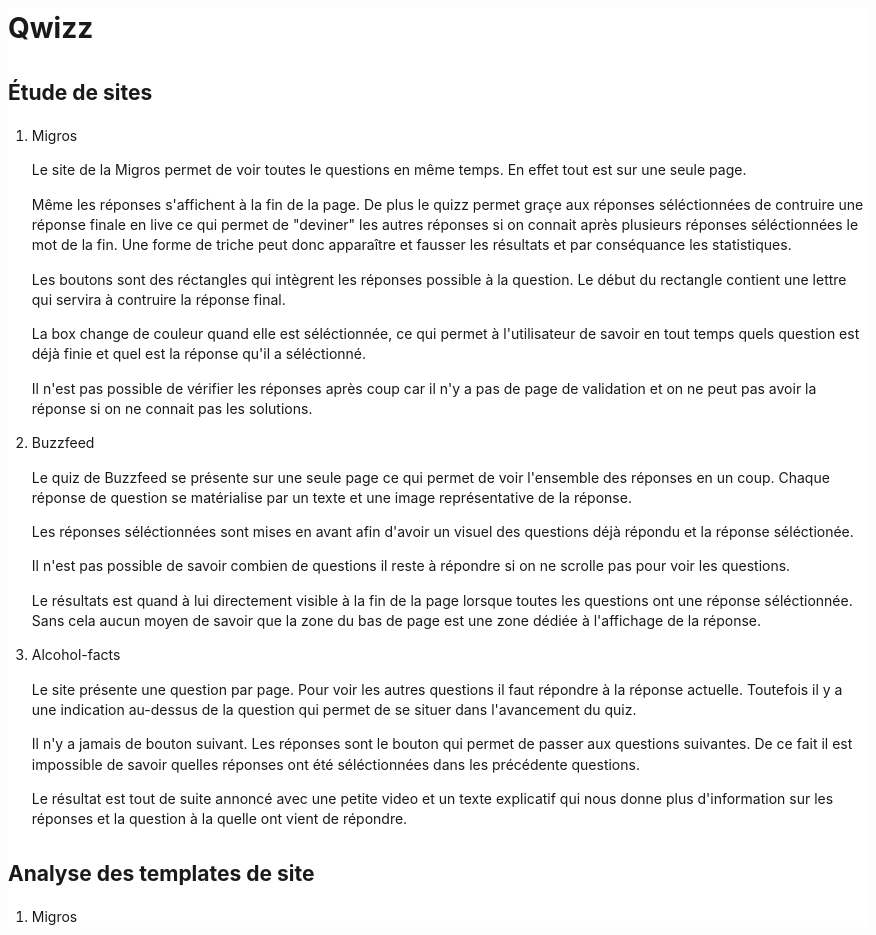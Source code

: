 # Qwizz

## Étude de sites

1. Migros

   Le site de la Migros permet de voir toutes le questions en même temps. En effet tout est sur une seule page.

   Même les réponses s'affichent à la fin de la page. De plus le quizz permet graçe aux réponses séléctionnées de contruire une réponse finale en live ce qui permet de "deviner" les autres réponses si on connait après plusieurs réponses séléctionnées le mot de la fin. Une forme de triche peut donc apparaître et fausser les résultats et par conséquance les statistiques.

   Les boutons sont des réctangles qui intègrent les réponses possible à la question. Le début du rectangle contient une lettre qui servira à contruire la réponse final.

   La box change de couleur quand elle est séléctionnée, ce qui permet à l'utilisateur de savoir en tout temps quels question est déjà finie et quel est la réponse qu'il a séléctionné.

   Il n'est pas possible de vérifier les réponses après coup car il n'y a pas de page de validation et on ne peut pas avoir la réponse si on ne connait pas les solutions.

2. Buzzfeed

   Le quiz de Buzzfeed se présente sur une seule page ce qui permet de voir l'ensemble des réponses en un coup. Chaque réponse de question se matérialise par un texte et une image représentative de la réponse.

   Les réponses séléctionnées sont mises en avant afin d'avoir un visuel des questions déjà répondu et la réponse séléctionée.

   Il n'est pas possible de savoir combien de questions il reste à répondre si on ne scrolle pas pour voir les questions.

   Le résultats est quand à lui directement visible à la fin de la page lorsque toutes les questions ont une réponse séléctionnée. Sans cela aucun moyen de savoir que la zone du bas de page est une zone dédiée à l'affichage de la réponse.

3. Alcohol-facts

   Le site présente une question par page. Pour voir les autres questions il faut répondre à la réponse actuelle. Toutefois il y a une indication au-dessus de la question qui permet de se situer dans l'avancement du quiz.

   Il n'y a jamais de bouton suivant. Les réponses sont le bouton qui permet de passer aux questions suivantes. De ce fait il est impossible de savoir quelles réponses ont été séléctionnées dans les précédente questions.

   Le résultat est tout de suite annoncé avec une petite video et un texte explicatif qui nous donne plus d'information sur les réponses et la question à la quelle ont vient de répondre.

## Analyse des templates de site

1. Migros
